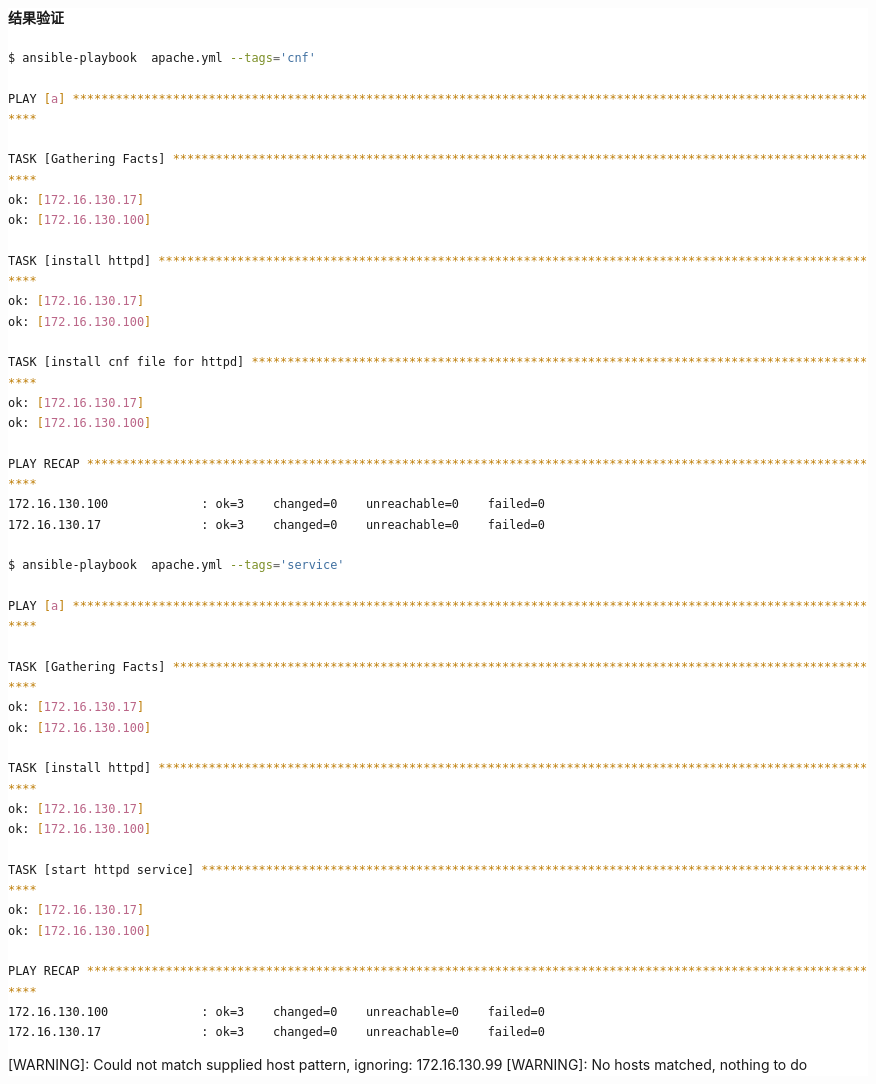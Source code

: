 #### 结果验证

```bash
$ ansible-playbook  apache.yml --tags='cnf'

PLAY [a] *******************************************************************************************************************

TASK [Gathering Facts] *****************************************************************************************************
ok: [172.16.130.17]
ok: [172.16.130.100]

TASK [install httpd] *******************************************************************************************************
ok: [172.16.130.17]
ok: [172.16.130.100]

TASK [install cnf file for httpd] ******************************************************************************************
ok: [172.16.130.17]
ok: [172.16.130.100]

PLAY RECAP *****************************************************************************************************************
172.16.130.100             : ok=3    changed=0    unreachable=0    failed=0
172.16.130.17              : ok=3    changed=0    unreachable=0    failed=0

$ ansible-playbook  apache.yml --tags='service'

PLAY [a] *******************************************************************************************************************

TASK [Gathering Facts] *****************************************************************************************************
ok: [172.16.130.17]
ok: [172.16.130.100]

TASK [install httpd] *******************************************************************************************************
ok: [172.16.130.17]
ok: [172.16.130.100]

TASK [start httpd service] *************************************************************************************************
ok: [172.16.130.17]
ok: [172.16.130.100]

PLAY RECAP *****************************************************************************************************************
172.16.130.100             : ok=3    changed=0    unreachable=0    failed=0
172.16.130.17              : ok=3    changed=0    unreachable=0    failed=0
```


[WARNING]: Could not match supplied host pattern, ignoring: 172.16.130.99
[WARNING]: No hosts matched, nothing to do 
